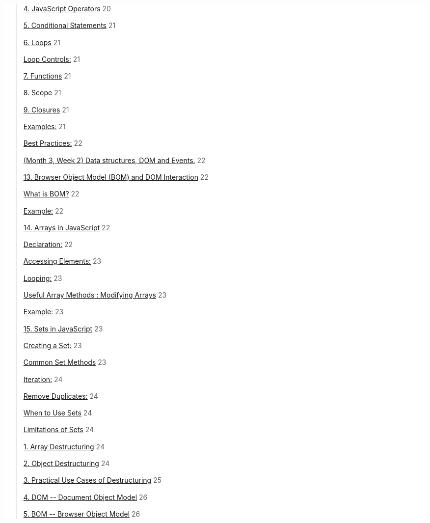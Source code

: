 >
> [4. JavaScript Operators](#_heading=) 20
>
> [5. Conditional Statements](#_heading=) 21
>
> [6. Loops](#_heading=) 21
>
> [Loop Controls:](#_heading=) 21
>
> [7. Functions](#_heading=) 21
>
> [8. Scope](#_heading=) 21
>
> [9. Closures](#_heading=) 21
>
> [Examples:](#_heading=) 21
>
> [Best Practices:](#_heading=) 22
>
> [(Month 3, Week 2) Data structures, DOM and
> Events.](#month-3-week-2-data-structures-dom-and-events.) 22
>
> [13. Browser Object Model (BOM) and DOM Interaction](#_heading=) 22
>
> [What is BOM?](#_heading=) 22
>
> [Example:](#_heading=) 22
>
> [14. Arrays in JavaScript](#_heading=) 22
>
> [Declaration:](#_heading=) 22
>
> [Accessing Elements:](#_heading=) 23
>
> [Looping:](#_heading=) 23
>
> [Useful Array Methods : Modifying Arrays](#_heading=) 23
>
> [Example:](#_heading=) 23
>
> [15. Sets in JavaScript](#_heading=) 23
>
> [Creating a Set:](#_heading=) 23
>
> [Common Set Methods](#_heading=) 23
>
> [Iteration:](#_heading=) 24
>
> [Remove Duplicates:](#_heading=) 24
>
> [When to Use Sets](#_heading=) 24
>
> [Limitations of Sets](#_heading=) 24
>
> [1. Array Destructuring](#_heading=) 24
>
> [2. Object Destructuring](#_heading=) 24
>
> [3. Practical Use Cases of Destructuring](#_heading=) 25
>
> [4. DOM -- Document Object Model](#_heading=) 26
>
> [5. BOM -- Browser Object Model](#_heading=) 26
>